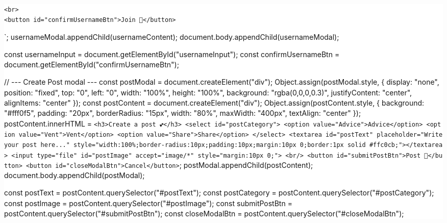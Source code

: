     <br>
    <button id="confirmUsernameBtn">Join 🌸</button>
  `;
  usernameModal.appendChild(usernameContent);
  document.body.appendChild(usernameModal);

  const usernameInput = document.getElementById("usernameInput");
  const confirmUsernameBtn = document.getElementById("confirmUsernameBtn");

  // --- Create Post modal ---
  const postModal = document.createElement("div");
  Object.assign(postModal.style, {
    display: "none",
    position: "fixed",
    top: "0",
    left: "0",
    width: "100%",
    height: "100%",
    background: "rgba(0,0,0,0.3)",
    justifyContent: "center",
    alignItems: "center"
  });
  const postContent = document.createElement("div");
  Object.assign(postContent.style, {
    background: "#fff0f5",
    padding: "20px",
    borderRadius: "15px",
    width: "80%",
    maxWidth: "400px",
    textAlign: "center"
  });
  postContent.innerHTML = `
    <h3>Create a post 💕</h3>
    <select id="postCategory">
      <option value="Advice">Advice</option>
      <option value="Vent">Vent</option>
      <option value="Share">Share</option>
    </select>
    <textarea id="postText" placeholder="Write your post here..." style="width:100%;border-radius:10px;padding:10px;margin:10px 0;border:1px solid #ffc0cb;"></textarea>
    <input type="file" id="postImage" accept="image/*" style="margin:10px 0;">
    <br/>
    <button id="submitPostBtn">Post 🌸</button>
    <button id="closeModalBtn">Cancel</button>
  `;
  postModal.appendChild(postContent);
  document.body.appendChild(postModal);

  const postText = postContent.querySelector("#postText");
  const postCategory = postContent.querySelector("#postCategory");
  const postImage = postContent.querySelector("#postImage");
  const submitPostBtn = postContent.querySelector("#submitPostBtn");
  const closeModalBtn = postContent.querySelector("#closeModalBtn");
